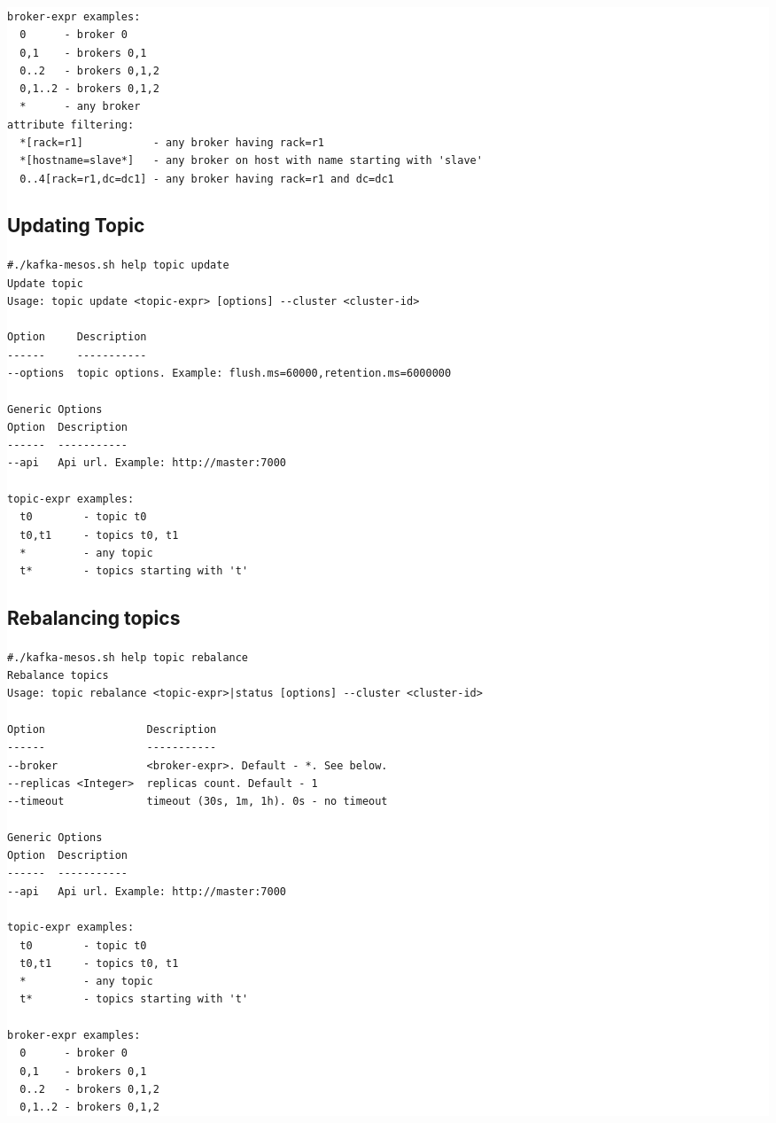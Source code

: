 ```
broker-expr examples:
  0      - broker 0
  0,1    - brokers 0,1
  0..2   - brokers 0,1,2
  0,1..2 - brokers 0,1,2
  *      - any broker
attribute filtering:
  *[rack=r1]           - any broker having rack=r1
  *[hostname=slave*]   - any broker on host with name starting with 'slave'
  0..4[rack=r1,dc=dc1] - any broker having rack=r1 and dc=dc1
```

Updating Topic
--------------
```
#./kafka-mesos.sh help topic update
Update topic
Usage: topic update <topic-expr> [options] --cluster <cluster-id>

Option     Description
------     -----------
--options  topic options. Example: flush.ms=60000,retention.ms=6000000

Generic Options
Option  Description
------  -----------
--api   Api url. Example: http://master:7000

topic-expr examples:
  t0        - topic t0
  t0,t1     - topics t0, t1
  *         - any topic
  t*        - topics starting with 't'
```

Rebalancing topics
----------------------------------
```
#./kafka-mesos.sh help topic rebalance
Rebalance topics
Usage: topic rebalance <topic-expr>|status [options] --cluster <cluster-id>

Option                Description
------                -----------
--broker              <broker-expr>. Default - *. See below.
--replicas <Integer>  replicas count. Default - 1
--timeout             timeout (30s, 1m, 1h). 0s - no timeout

Generic Options
Option  Description
------  -----------
--api   Api url. Example: http://master:7000

topic-expr examples:
  t0        - topic t0
  t0,t1     - topics t0, t1
  *         - any topic
  t*        - topics starting with 't'

broker-expr examples:
  0      - broker 0
  0,1    - brokers 0,1
  0..2   - brokers 0,1,2
  0,1..2 - brokers 0,1,2
```